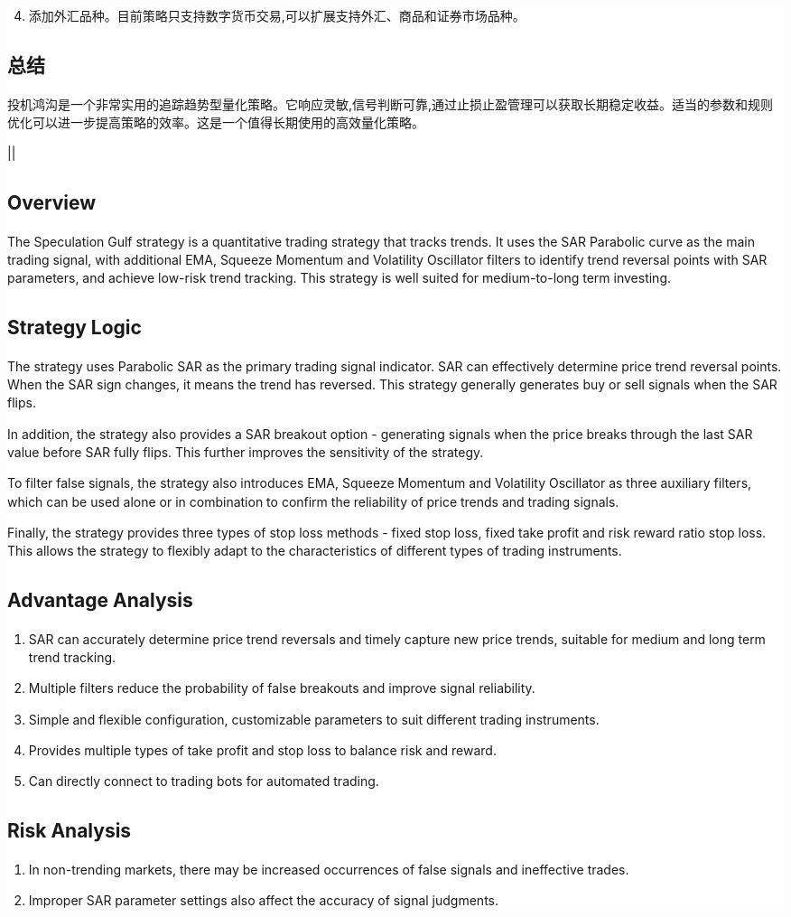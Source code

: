 4. 添加外汇品种。目前策略只支持数字货币交易,可以扩展支持外汇、商品和证券市场品种。

## 总结  

投机鸿沟是一个非常实用的追踪趋势型量化策略。它响应灵敏,信号判断可靠,通过止损止盈管理可以获取长期稳定收益。适当的参数和规则优化可以进一步提高策略的效率。这是一个值得长期使用的高效量化策略。

|| 

## Overview  

The Speculation Gulf strategy is a quantitative trading strategy that tracks trends. It uses the SAR Parabolic curve as the main trading signal, with additional EMA, Squeeze Momentum and Volatility Oscillator filters to identify trend reversal points with SAR parameters, and achieve low-risk trend tracking. This strategy is well suited for medium-to-long term investing.  

## Strategy Logic  

The strategy uses Parabolic SAR as the primary trading signal indicator. SAR can effectively determine price trend reversal points. When the SAR sign changes, it means the trend has reversed. This strategy generally generates buy or sell signals when the SAR flips.

In addition, the strategy also provides a SAR breakout option - generating signals when the price breaks through the last SAR value before SAR fully flips. This further improves the sensitivity of the strategy.

To filter false signals, the strategy also introduces EMA, Squeeze Momentum and Volatility Oscillator as three auxiliary filters, which can be used alone or in combination to confirm the reliability of price trends and trading signals.  

Finally, the strategy provides three types of stop loss methods - fixed stop loss, fixed take profit and risk reward ratio stop loss. This allows the strategy to flexibly adapt to the characteristics of different types of trading instruments.

## Advantage Analysis  

1. SAR can accurately determine price trend reversals and timely capture new price trends, suitable for medium and long term trend tracking.  

2. Multiple filters reduce the probability of false breakouts and improve signal reliability.  

3. Simple and flexible configuration, customizable parameters to suit different trading instruments.  

4. Provides multiple types of take profit and stop loss to balance risk and reward.  

5. Can directly connect to trading bots for automated trading.

## Risk Analysis   

1. In non-trending markets, there may be increased occurrences of false signals and ineffective trades.  

2. Improper SAR parameter settings also affect the accuracy of signal judgments.
